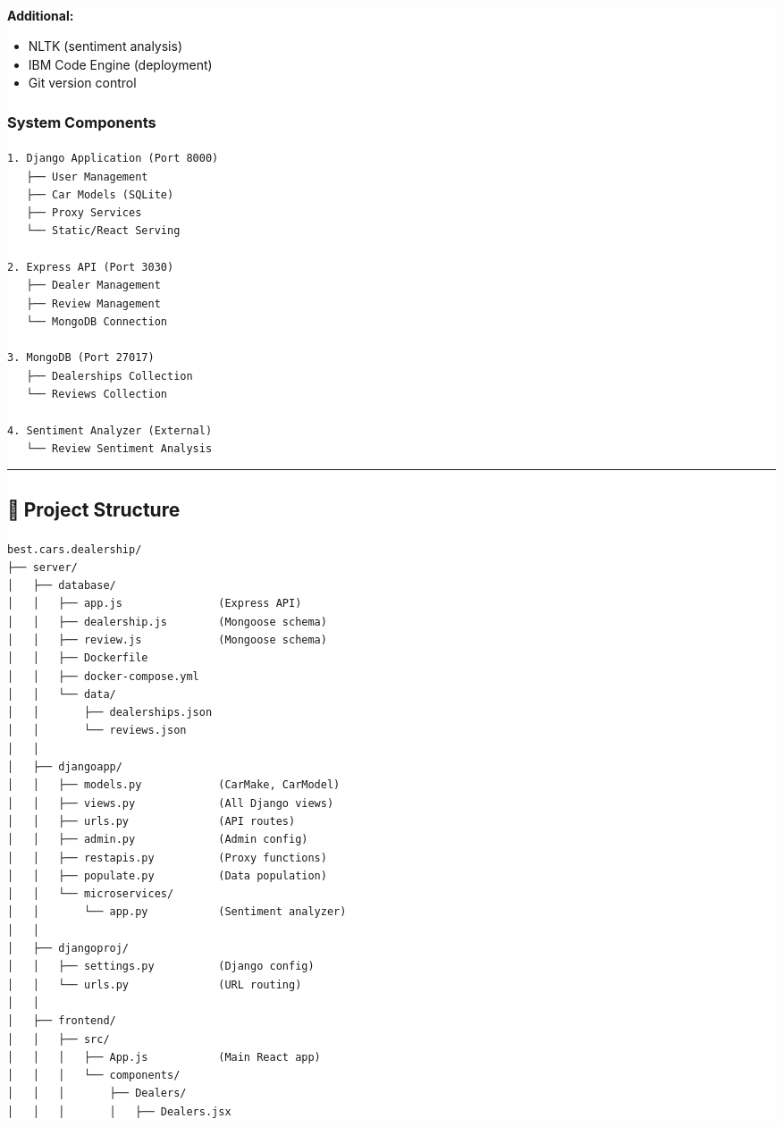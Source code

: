 **Additional:**
- NLTK (sentiment analysis)
- IBM Code Engine (deployment)
- Git version control

### System Components

```
1. Django Application (Port 8000)
   ├── User Management
   ├── Car Models (SQLite)
   ├── Proxy Services
   └── Static/React Serving

2. Express API (Port 3030)
   ├── Dealer Management
   ├── Review Management
   └── MongoDB Connection

3. MongoDB (Port 27017)
   ├── Dealerships Collection
   └── Reviews Collection

4. Sentiment Analyzer (External)
   └── Review Sentiment Analysis
```

---

## 📁 Project Structure

```
best.cars.dealership/
├── server/
│   ├── database/
│   │   ├── app.js               (Express API)
│   │   ├── dealership.js        (Mongoose schema)
│   │   ├── review.js            (Mongoose schema)
│   │   ├── Dockerfile
│   │   ├── docker-compose.yml
│   │   └── data/
│   │       ├── dealerships.json
│   │       └── reviews.json
│   │
│   ├── djangoapp/
│   │   ├── models.py            (CarMake, CarModel)
│   │   ├── views.py             (All Django views)
│   │   ├── urls.py              (API routes)
│   │   ├── admin.py             (Admin config)
│   │   ├── restapis.py          (Proxy functions)
│   │   ├── populate.py          (Data population)
│   │   └── microservices/
│   │       └── app.py           (Sentiment analyzer)
│   │
│   ├── djangoproj/
│   │   ├── settings.py          (Django config)
│   │   └── urls.py              (URL routing)
│   │
│   ├── frontend/
│   │   ├── src/
│   │   │   ├── App.js           (Main React app)
│   │   │   └── components/
│   │   │       ├── Dealers/
│   │   │       │   ├── Dealers.jsx
```